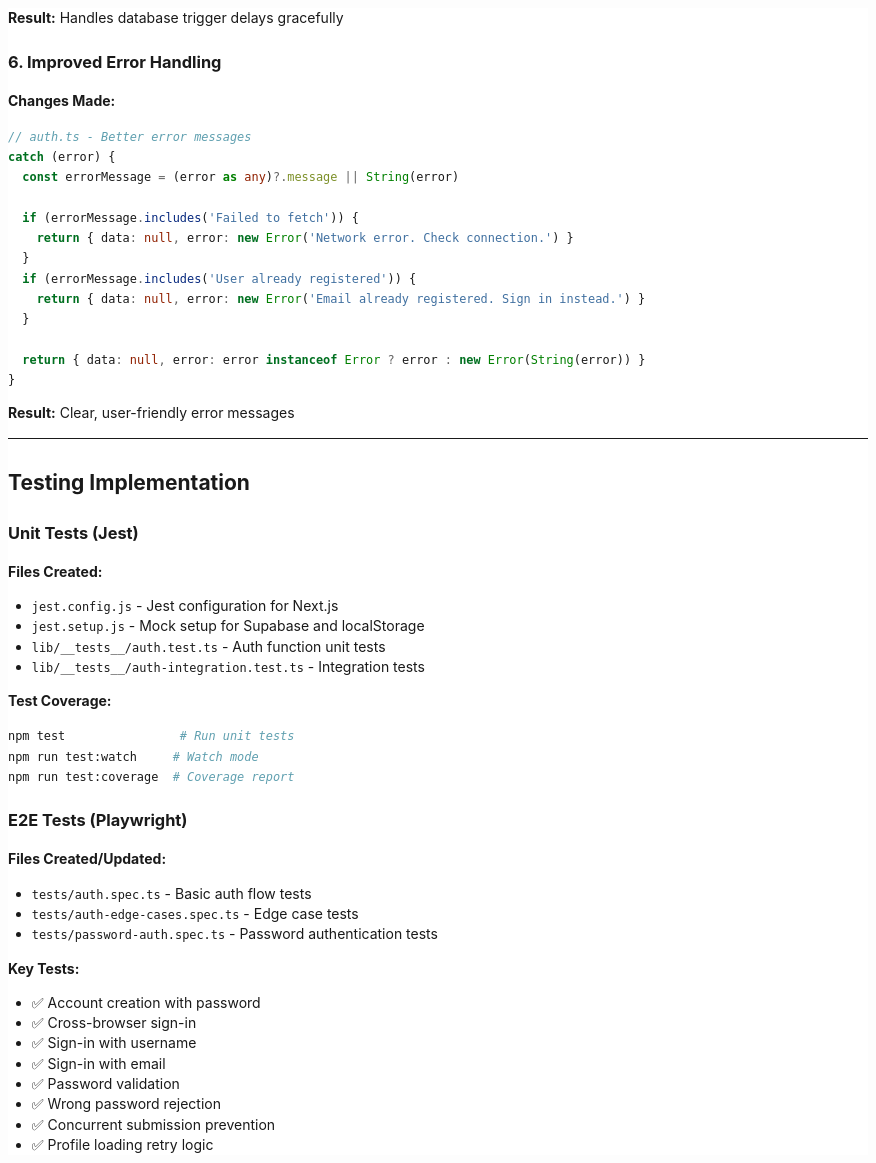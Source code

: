 **Result:** Handles database trigger delays gracefully

### 6. Improved Error Handling

**Changes Made:**
```typescript
// auth.ts - Better error messages
catch (error) {
  const errorMessage = (error as any)?.message || String(error)

  if (errorMessage.includes('Failed to fetch')) {
    return { data: null, error: new Error('Network error. Check connection.') }
  }
  if (errorMessage.includes('User already registered')) {
    return { data: null, error: new Error('Email already registered. Sign in instead.') }
  }

  return { data: null, error: error instanceof Error ? error : new Error(String(error)) }
}
```

**Result:** Clear, user-friendly error messages

---

## Testing Implementation

### Unit Tests (Jest)

**Files Created:**
- `jest.config.js` - Jest configuration for Next.js
- `jest.setup.js` - Mock setup for Supabase and localStorage
- `lib/__tests__/auth.test.ts` - Auth function unit tests
- `lib/__tests__/auth-integration.test.ts` - Integration tests

**Test Coverage:**
```bash
npm test                # Run unit tests
npm run test:watch     # Watch mode
npm run test:coverage  # Coverage report
```

### E2E Tests (Playwright)

**Files Created/Updated:**
- `tests/auth.spec.ts` - Basic auth flow tests
- `tests/auth-edge-cases.spec.ts` - Edge case tests
- `tests/password-auth.spec.ts` - Password authentication tests

**Key Tests:**
- ✅ Account creation with password
- ✅ Cross-browser sign-in
- ✅ Sign-in with username
- ✅ Sign-in with email
- ✅ Password validation
- ✅ Wrong password rejection
- ✅ Concurrent submission prevention
- ✅ Profile loading retry logic
